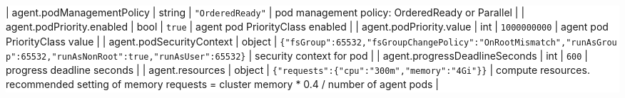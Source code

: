 | agent.podManagementPolicy                                                                             | string | `"OrderedReady"`                                                                                                                                                                                                                                                                                                                                                                                                                                                       | pod management policy: OrderedReady or Parallel                                                                                                                                                                                                                                                                                                                                                                                          |
| agent.podPriority.enabled                                                                             | bool   | `true`                                                                                                                                                                                                                                                                                                                                                                                                                                                                 | agent pod PriorityClass enabled                                                                                                                                                                                                                                                                                                                                                                                                          |
| agent.podPriority.value                                                                               | int    | `1000000000`                                                                                                                                                                                                                                                                                                                                                                                                                                                           | agent pod PriorityClass value                                                                                                                                                                                                                                                                                                                                                                                                            |
| agent.podSecurityContext                                                                              | object | `{"fsGroup":65532,"fsGroupChangePolicy":"OnRootMismatch","runAsGroup":65532,"runAsNonRoot":true,"runAsUser":65532}`                                                                                                                                                                                                                                                                                                                                                    | security context for pod                                                                                                                                                                                                                                                                                                                                                                                                                 |
| agent.progressDeadlineSeconds                                                                         | int    | `600`                                                                                                                                                                                                                                                                                                                                                                                                                                                                  | progress deadline seconds                                                                                                                                                                                                                                                                                                                                                                                                                |
| agent.resources                                                                                       | object | `{"requests":{"cpu":"300m","memory":"4Gi"}}`                                                                                                                                                                                                                                                                                                                                                                                                                           | compute resources. recommended setting of memory requests = cluster memory \* 0.4 / number of agent pods                                                                                                                                                                                                                                                                                                                                 |
